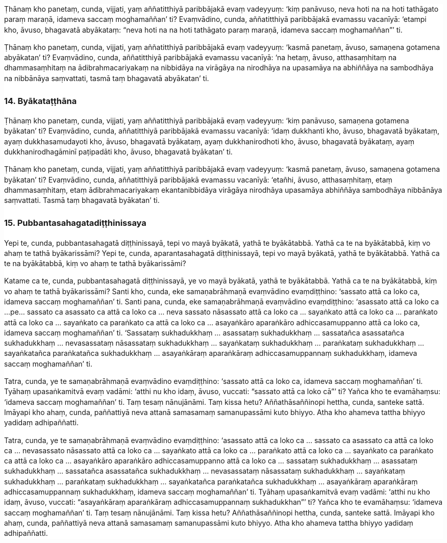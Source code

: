 Ṭhānaṃ kho panetaṃ, cunda, vijjati, yaṃ aññatitthiyā paribbājakā evaṃ vadeyyuṃ: ‘kiṃ panāvuso, neva hoti na na hoti tathāgato paraṃ maraṇā, idameva saccaṃ moghamaññan’ ti? Evaṃvādino, cunda, aññatitthiyā paribbājakā evamassu vacanīyā: ‘etampi kho, āvuso, bhagavatā abyākataṃ: “neva hoti na na hoti tathāgato paraṃ maraṇā, idameva saccaṃ moghamaññan”’ ti.

Ṭhānaṃ kho panetaṃ, cunda, vijjati, yaṃ aññatitthiyā paribbājakā evaṃ vadeyyuṃ: ‘kasmā panetaṃ, āvuso, samaṇena gotamena abyākatan’ ti? Evaṃvādino, cunda, aññatitthiyā paribbājakā evamassu vacanīyā: ‘na hetaṃ, āvuso, atthasaṃhitaṃ na dhammasaṃhitaṃ na ādibrahmacariyakaṃ na nibbidāya na virāgāya na nirodhāya na upasamāya na abhiññāya na sambodhāya na nibbānāya saṃvattati, tasmā taṃ bhagavatā abyākatan’ ti.

### 14. Byākataṭṭhāna

Ṭhānaṃ kho panetaṃ, cunda, vijjati, yaṃ aññatitthiyā paribbājakā evaṃ vadeyyuṃ: ‘kiṃ panāvuso, samaṇena gotamena byākatan’ ti? Evaṃvādino, cunda, aññatitthiyā paribbājakā evamassu vacanīyā: ‘idaṃ dukkhanti kho, āvuso, bhagavatā byākataṃ, ayaṃ dukkhasamudayoti kho, āvuso, bhagavatā byākataṃ, ayaṃ dukkhanirodhoti kho, āvuso, bhagavatā byākataṃ, ayaṃ dukkhanirodhagāminī paṭipadāti kho, āvuso, bhagavatā byākatan’ ti.

Ṭhānaṃ kho panetaṃ, cunda, vijjati, yaṃ aññatitthiyā paribbājakā evaṃ vadeyyuṃ: ‘kasmā panetaṃ, āvuso, samaṇena gotamena byākatan’ ti? Evaṃvādino, cunda, aññatitthiyā paribbājakā evamassu vacanīyā: ‘etañhi, āvuso, atthasaṃhitaṃ, etaṃ dhammasaṃhitaṃ, etaṃ ādibrahmacariyakaṃ ekantanibbidāya virāgāya nirodhāya upasamāya abhiññāya sambodhāya nibbānāya saṃvattati. Tasmā taṃ bhagavatā byākatan’ ti.

### 15. Pubbantasahagatadiṭṭhinissaya

Yepi te, cunda, pubbantasahagatā diṭṭhinissayā, tepi vo mayā byākatā, yathā te byākātabbā. Yathā ca te na byākātabbā, kiṃ vo ahaṃ te tathā byākarissāmi? Yepi te, cunda, aparantasahagatā diṭṭhinissayā, tepi vo mayā byākatā, yathā te byākātabbā. Yathā ca te na byākātabbā, kiṃ vo ahaṃ te tathā byākarissāmi?

Katame ca te, cunda, pubbantasahagatā diṭṭhinissayā, ye vo mayā byākatā, yathā te byākātabbā. Yathā ca te na byākātabbā, kiṃ vo ahaṃ te tathā byākarissāmi? Santi kho, cunda, eke samaṇabrāhmaṇā evaṃvādino evaṃdiṭṭhino: ‘sassato attā ca loko ca, idameva saccaṃ moghamaññan’ ti. Santi pana, cunda, eke samaṇabrāhmaṇā evaṃvādino evaṃdiṭṭhino: ‘asassato attā ca loko ca …pe… sassato ca asassato ca attā ca loko ca … neva sassato nāsassato attā ca loko ca … sayaṅkato attā ca loko ca … paraṅkato attā ca loko ca … sayaṅkato ca paraṅkato ca attā ca loko ca … asayaṅkāro aparaṅkāro adhiccasamuppanno attā ca loko ca, idameva saccaṃ moghamaññan’ ti. ‘Sassataṃ sukhadukkhaṃ … asassataṃ sukhadukkhaṃ … sassatañca asassatañca sukhadukkhaṃ … nevasassataṃ nāsassataṃ sukhadukkhaṃ … sayaṅkataṃ sukhadukkhaṃ … paraṅkataṃ sukhadukkhaṃ … sayaṅkatañca paraṅkatañca sukhadukkhaṃ … asayaṅkāraṃ aparaṅkāraṃ adhiccasamuppannaṃ sukhadukkhaṃ, idameva saccaṃ moghamaññan’ ti.

Tatra, cunda, ye te samaṇabrāhmaṇā evaṃvādino evaṃdiṭṭhino: ‘sassato attā ca loko ca, idameva saccaṃ moghamaññan’ ti. Tyāhaṃ upasaṅkamitvā evaṃ vadāmi: ‘atthi nu kho idaṃ, āvuso, vuccati: “sassato attā ca loko cā”’ ti? Yañca kho te evamāhaṃsu: ‘idameva saccaṃ moghamaññan’ ti. Taṃ tesaṃ nānujānāmi. Taṃ kissa hetu? Aññathāsaññinopi hettha, cunda, santeke sattā. Imāyapi kho ahaṃ, cunda, paññattiyā neva attanā samasamaṃ samanupassāmi kuto bhiyyo. Atha kho ahameva tattha bhiyyo yadidaṃ adhipaññatti.

Tatra, cunda, ye te samaṇabrāhmaṇā evaṃvādino evaṃdiṭṭhino: ‘asassato attā ca loko ca … sassato ca asassato ca attā ca loko ca … nevasassato nāsassato attā ca loko ca … sayaṅkato attā ca loko ca … paraṅkato attā ca loko ca … sayaṅkato ca paraṅkato ca attā ca loko ca … asayaṅkāro aparaṅkāro adhiccasamuppanno attā ca loko ca … sassataṃ sukhadukkhaṃ … asassataṃ sukhadukkhaṃ … sassatañca asassatañca sukhadukkhaṃ … nevasassataṃ nāsassataṃ sukhadukkhaṃ … sayaṅkataṃ sukhadukkhaṃ … paraṅkataṃ sukhadukkhaṃ … sayaṅkatañca paraṅkatañca sukhadukkhaṃ … asayaṅkāraṃ aparaṅkāraṃ adhiccasamuppannaṃ sukhadukkhaṃ, idameva saccaṃ moghamaññan’ ti. Tyāhaṃ upasaṅkamitvā evaṃ vadāmi: ‘atthi nu kho idaṃ, āvuso, vuccati: “asayaṅkāraṃ aparaṅkāraṃ adhiccasamuppannaṃ sukhadukkhan”’ ti? Yañca kho te evamāhaṃsu: ‘idameva saccaṃ moghamaññan’ ti. Taṃ tesaṃ nānujānāmi. Taṃ kissa hetu? Aññathāsaññinopi hettha, cunda, santeke sattā. Imāyapi kho ahaṃ, cunda, paññattiyā neva attanā samasamaṃ samanupassāmi kuto bhiyyo. Atha kho ahameva tattha bhiyyo yadidaṃ adhipaññatti.
